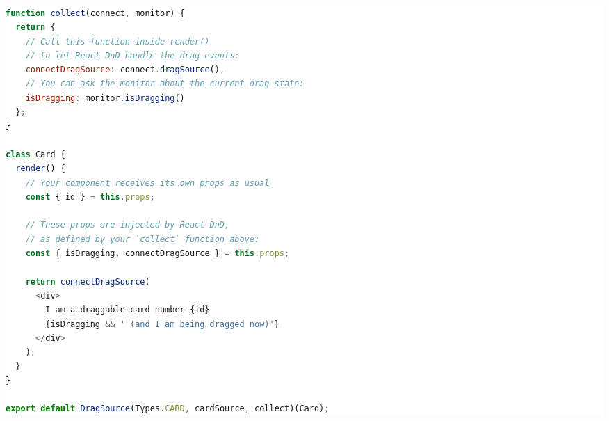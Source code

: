 ```js
function collect(connect, monitor) {
  return {
    // Call this function inside render()
    // to let React DnD handle the drag events:
    connectDragSource: connect.dragSource(),
    // You can ask the monitor about the current drag state:
    isDragging: monitor.isDragging()
  };
}

class Card {
  render() {
    // Your component receives its own props as usual
    const { id } = this.props;

    // These props are injected by React DnD,
    // as defined by your `collect` function above:
    const { isDragging, connectDragSource } = this.props;

    return connectDragSource(
      <div>
        I am a draggable card number {id}
        {isDragging && ' (and I am being dragged now)'}
      </div>
    );
  }
}

export default DragSource(Types.CARD, cardSource, collect)(Card);
```
